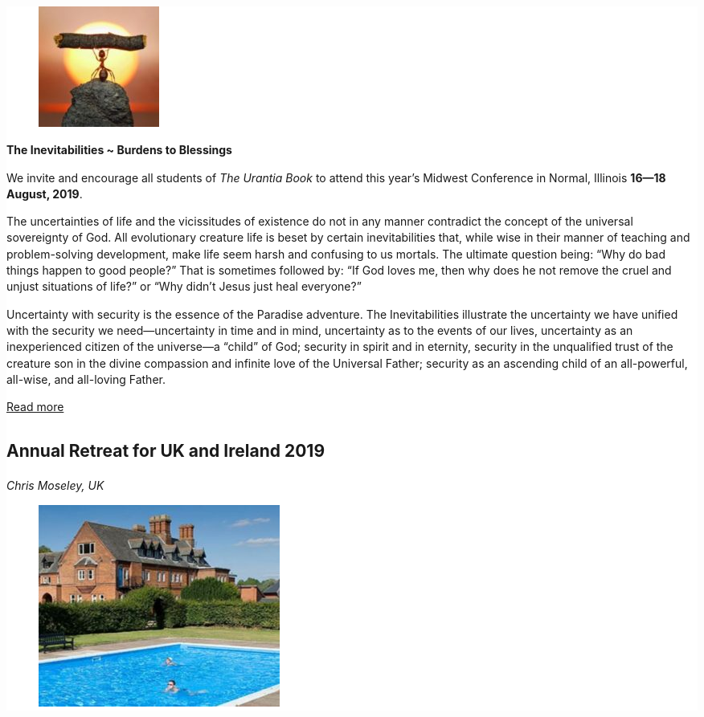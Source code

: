 <figure id="Figure_8" class="image urantiapedia image-style-align-left">
<img src="../../../image/article/IUA_Tidings/ant-strong-man_2160873k-300x225-150x150.jpg">
</figure>

**The Inevitabilities ~ Burdens to Blessings**

We invite and encourage all students of _The Urantia Book_ to attend this year’s Midwest Conference in Normal, Illinois **16—18 August, 2019**.

The uncertainties of life and the vicissitudes of existence do not in any manner contradict the concept of the universal sovereignty of God. All evolutionary creature life is beset by certain inevitabilities that, while wise in their manner of teaching and problem-solving development, make life seem harsh and confusing to us mortals. The ultimate question being: “Why do bad things happen to good people?” That is sometimes followed by: “If God loves me, then why does he not remove the cruel and unjust situations of life?” or “Why didn’t Jesus just heal everyone?”

Uncertainty with security is the essence of the Paradise adventure. The Inevitabilities illustrate the uncertainty we have unified with the security we need—uncertainty in time and in mind, uncertainty as to the events of our lives, uncertainty as an inexperienced citizen of the universe—a “child” of God; security in spirit and in eternity, security in the unqualified trust of the creature son in the divine compassion and infinite love of the Universal Father; security as an ascending child of an all-powerful, all-wise, and all-loving Father.

[Read more](/en/article/Rick_Lyon/urantia_midwest_conference_2019)
<br style="clear:both;"/>


## Annual Retreat for UK and Ireland 2019

_Chris Moseley, UK_

<figure id="Figure_9" class="image urantiapedia image-style-align-left">
<img src="../../../image/article/IUA_Tidings/UK-Retreat-Venue-300x251.jpg">
</figure>
